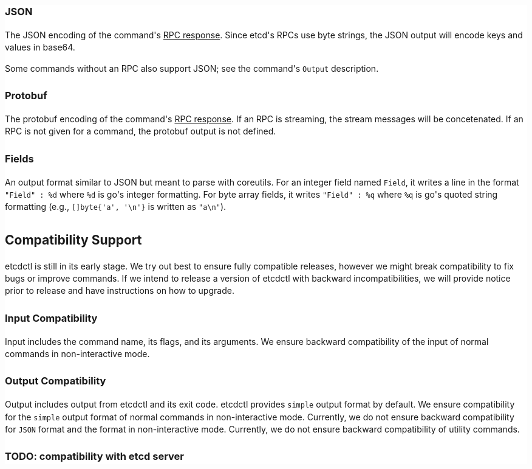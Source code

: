### JSON

The JSON encoding of the command's [RPC response][etcdrpc]. Since etcd's RPCs use byte strings, the JSON output will encode keys and values in base64.

Some commands without an RPC also support JSON; see the command's `Output` description.

### Protobuf

The protobuf encoding of the command's [RPC response][etcdrpc]. If an RPC is streaming, the stream messages will be concetenated. If an RPC is not given for a command, the protobuf output is not defined.

### Fields

An output format similar to JSON but meant to parse with coreutils. For an integer field named `Field`, it writes a line in the format `"Field" : %d` where `%d` is go's integer formatting. For byte array fields, it writes `"Field" : %q` where `%q` is go's quoted string formatting (e.g., `[]byte{'a', '\n'}` is written as `"a\n"`).

## Compatibility Support

etcdctl is still in its early stage. We try out best to ensure fully compatible releases, however we might break compatibility to fix bugs or improve commands. If we intend to release a version of etcdctl with backward incompatibilities, we will provide notice prior to release and have instructions on how to upgrade.

### Input Compatibility

Input includes the command name, its flags, and its arguments. We ensure backward compatibility of the input of normal commands in non-interactive mode.

### Output Compatibility

Output includes output from etcdctl and its exit code. etcdctl provides `simple` output format by default.
We ensure compatibility for the `simple` output format of normal commands in non-interactive mode. Currently, we do not ensure
backward compatibility for `JSON` format and the format in non-interactive mode. Currently, we do not ensure backward compatibility of utility commands.

### TODO: compatibility with etcd server

[etcd]: https://github.com/coreos/etcd
[READMEv2]: READMEv2.md
[v2key]: ../store/node_extern.go#L28-L37
[v3key]: ../api/mvccpb/kv.proto#L12-L29
[etcdrpc]: ../api/etcdserverpb/rpc.proto
[storagerpc]: ../api/mvccpb/kv.proto


[mirror]: ./doc/mirror_maker.md